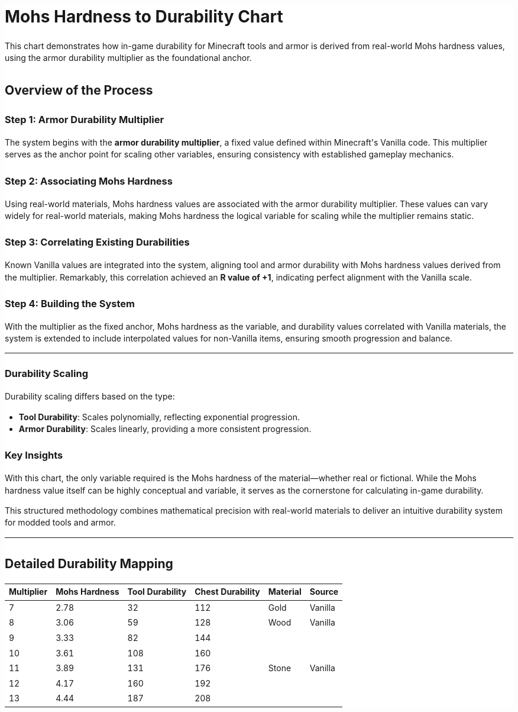 # Mohs Hardness to Durability Chart

This chart demonstrates how in-game durability for Minecraft tools and armor is derived from real-world Mohs hardness values, using the armor durability multiplier as the foundational anchor.

## Overview of the Process

### Step 1: Armor Durability Multiplier
The system begins with the **armor durability multiplier**, a fixed value defined within Minecraft's Vanilla code. This multiplier serves as the anchor point for scaling other variables, ensuring consistency with established gameplay mechanics.

### Step 2: Associating Mohs Hardness
Using real-world materials, Mohs hardness values are associated with the armor durability multiplier. These values can vary widely for real-world materials, making Mohs hardness the logical variable for scaling while the multiplier remains static.

### Step 3: Correlating Existing Durabilities
Known Vanilla values are integrated into the system, aligning tool and armor durability with Mohs hardness values derived from the multiplier. Remarkably, this correlation achieved an **R value of +1**, indicating perfect alignment with the Vanilla scale.

### Step 4: Building the System
With the multiplier as the fixed anchor, Mohs hardness as the variable, and durability values correlated with Vanilla materials, the system is extended to include interpolated values for non-Vanilla items, ensuring smooth progression and balance.

---

### Durability Scaling

Durability scaling differs based on the type:
- **Tool Durability**: Scales polynomially, reflecting exponential progression.
- **Armor Durability**: Scales linearly, providing a more consistent progression.

### Key Insights

With this chart, the only variable required is the Mohs hardness of the material—whether real or fictional. While the Mohs hardness value itself can be highly conceptual and variable, it serves as the cornerstone for calculating in-game durability.

This structured methodology combines mathematical precision with real-world materials to deliver an intuitive durability system for modded tools and armor.

---

## Detailed Durability Mapping

| Multiplier | Mohs Hardness | Tool Durability | Chest Durability | Material       | Source     |
|------------|---------------|-----------------|------------------|----------------|------------|
| 7          | 2.78          | 32              | 112              | Gold           | Vanilla    |
| 8          | 3.06          | 59              | 128              | Wood           | Vanilla    |
| 9          | 3.33          | 82              | 144              |                |            |
| 10         | 3.61          | 108             | 160              |                |            |
| 11         | 3.89          | 131             | 176              | Stone          | Vanilla    |
| 12         | 4.17          | 160             | 192              |                |            |
| 13         | 4.44          | 187             | 208              |                |            |